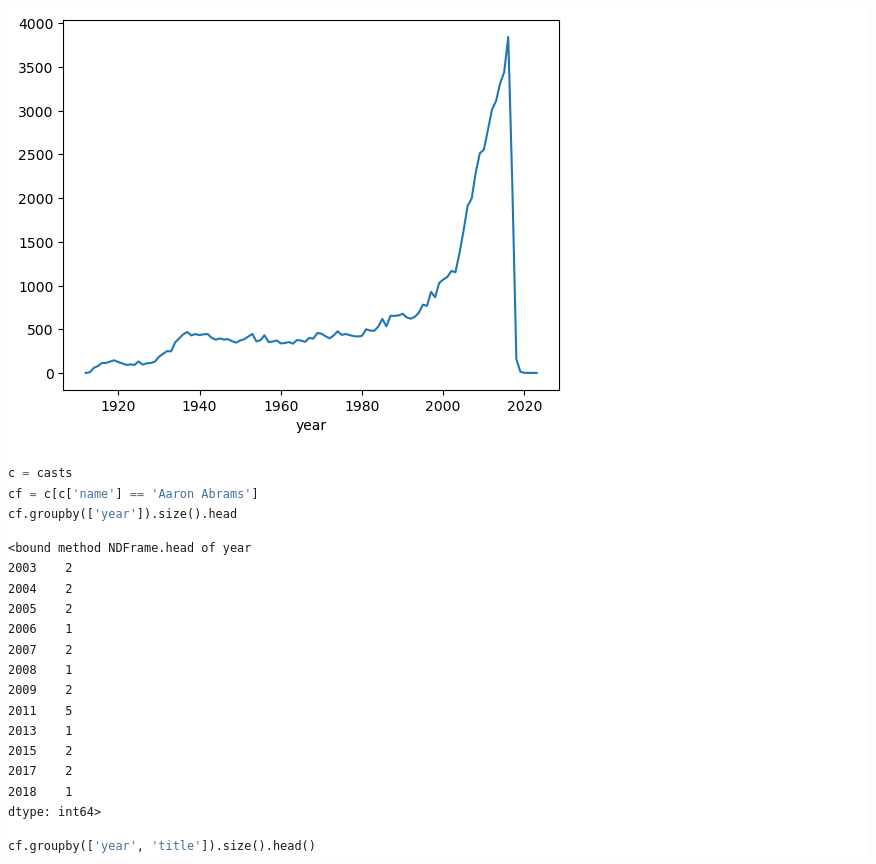 ![png](/assets/img/python/pandas/pandasday1-3.png)
    



```python
c = casts
cf = c[c['name'] == 'Aaron Abrams']
cf.groupby(['year']).size().head
```




    <bound method NDFrame.head of year
    2003    2
    2004    2
    2005    2
    2006    1
    2007    2
    2008    1
    2009    2
    2011    5
    2013    1
    2015    2
    2017    2
    2018    1
    dtype: int64>




```python
cf.groupby(['year', 'title']).size().head()
```
